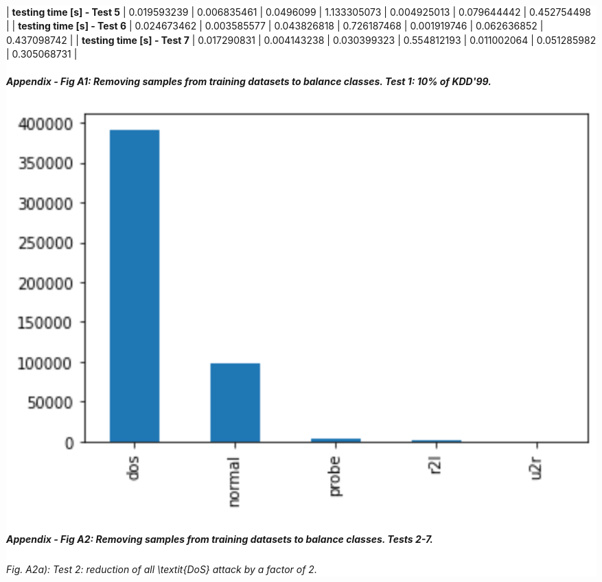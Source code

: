| **testing time [s] - Test 5**  | 0.019593239              | 0.006835461       | 0.0496099         | 1.133305073                | 0.004925013             | 0.079644442                      | 0.452754498                  |
| **testing time [s] - Test 6**  | 0.024673462              | 0.003585577       | 0.043826818       | 0.726187468                | 0.001919746             | 0.062636852                      | 0.437098742                  |
| **testing time [s] - Test 7**  | 0.017290831              | 0.004143238       | 0.030399323       | 0.554812193                | 0.011002064             | 0.051285982                      | 0.305068731                  |


##### Appendix - Fig A1: Removing samples from training datasets to balance classes. Test 1: 10\% of KDD'99.
![Removing samples from training datasets to balance classes. Test 1: 10\% of KDD'99.](Images/Variable-length_test1_balance.svg)

##### Appendix - Fig A2: Removing samples from training datasets to balance classes. Tests 2-7.
###### Fig. A2a): Test 2: reduction of all \textit{DoS} attack by a factor of 2.